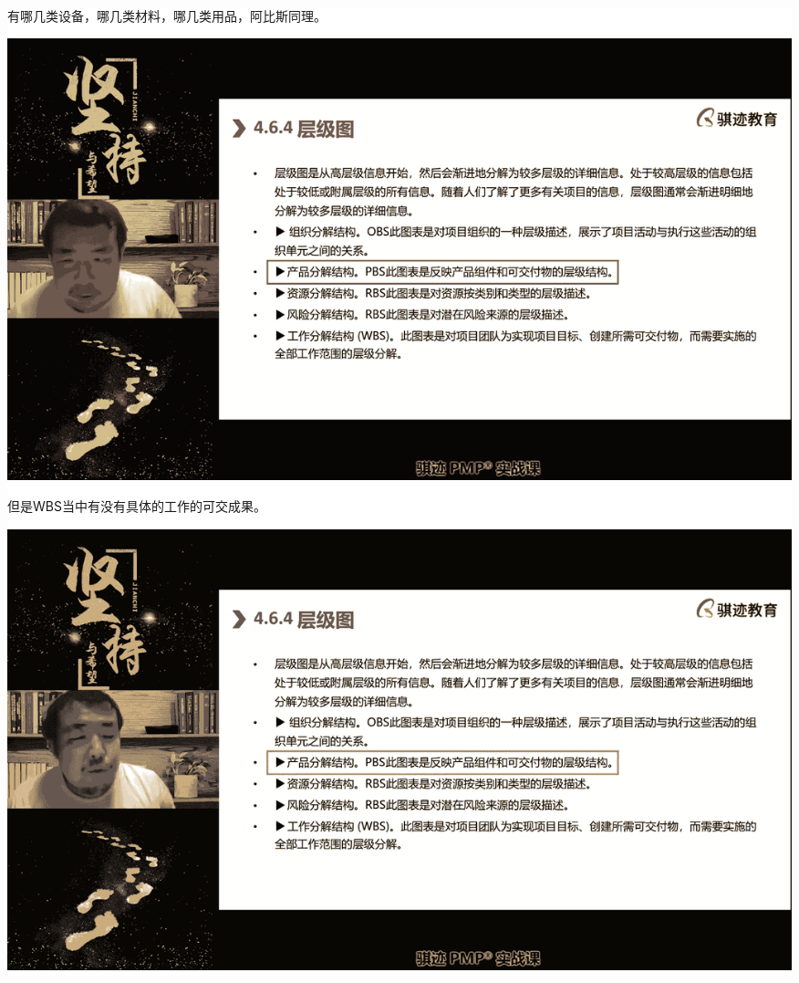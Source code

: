有哪几类设备，哪几类材料，哪几类用品，阿比斯同理。

![](img/66d5aa77fdf97424c03b4e5d5d090f12_52.png)

但是WBS当中有没有具体的工作的可交成果。

![](img/66d5aa77fdf97424c03b4e5d5d090f12_54.png)
